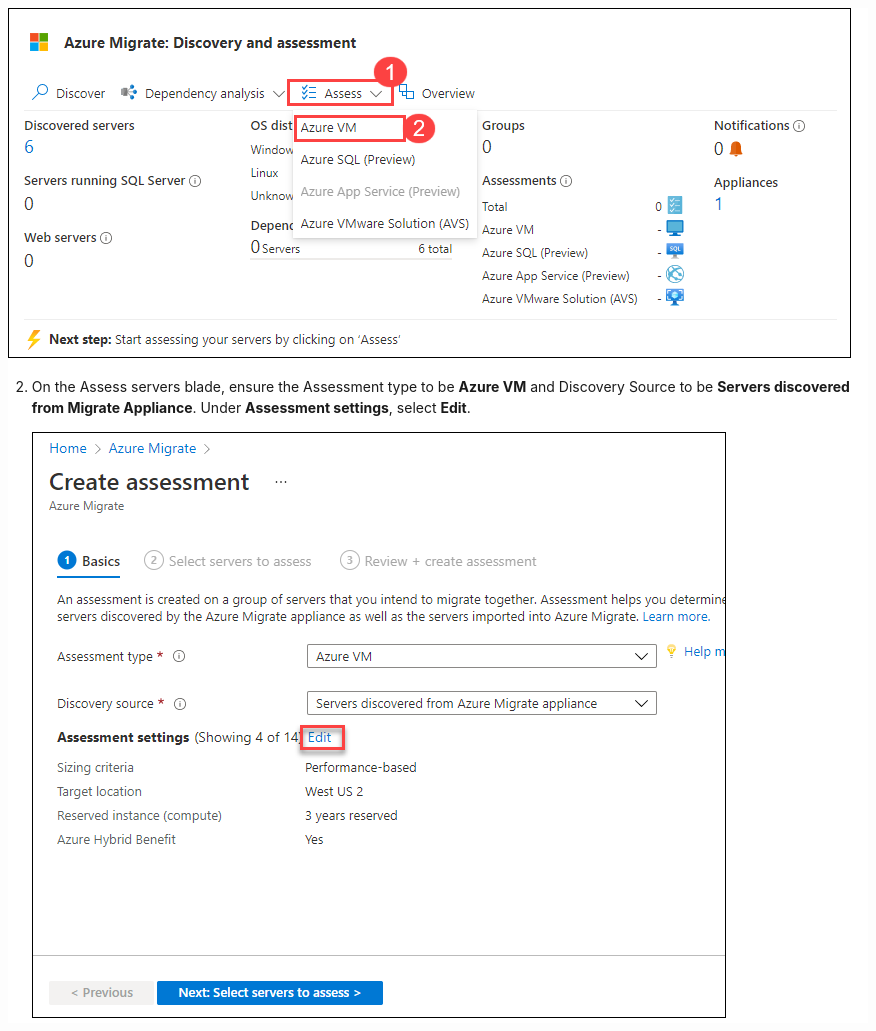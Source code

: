    ![Screenshot of the Azure Migrate portal blade, with the '+Assess' button highlighted.](Images/Assessment1.png "Start assessment")

2. On the Assess servers blade, ensure the Assessment type to be **Azure VM** and Discovery Source to be **Servers discovered from Migrate Appliance**. Under **Assessment settings**, select **Edit**.

   ![Screenshot of the Azure Migrate 'Assess servers' blade, showing the assessment name.](Images/assessment1.png "Assess servers - assessment name")

